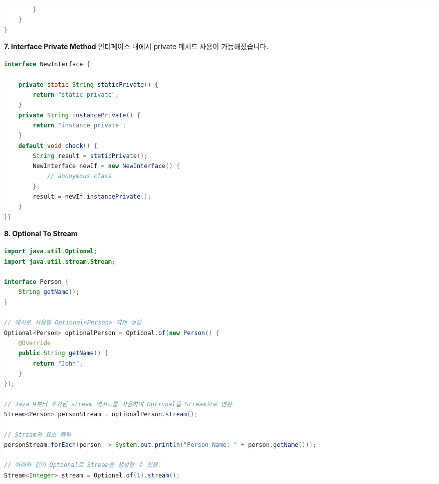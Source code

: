 ```java
        }
    }
}
```

**7. Interface Private Method**
인터페이스 내에서 private 메서드 사용이 가능해졌습니다.

```java
interface NewInterface {
    
    private static String staticPrivate() {
        return "static private";
    }
    private String instancePrivate() {
        return "instance private"; 
    } 
    default void check() {
        String result = staticPrivate();
        NewInterface newIf = new NewInterface() {
            // anonymous class
        }; 
        result = newIf.instancePrivate(); 
    }
}}
```

**8. Optional To Stream**

```java
import java.util.Optional;
import java.util.stream.Stream;

interface Person {
    String getName();
}

// 예시로 사용할 Optional<Person> 객체 생성
Optional<Person> optionalPerson = Optional.of(new Person() {
	@Override
	public String getName() {
		return "John";
	}
});

// Java 9부터 추가된 stream 메서드를 사용하여 Optional을 Stream으로 변환
Stream<Person> personStream = optionalPerson.stream();

// Stream의 요소 출력
personStream.forEach(person -> System.out.println("Person Name: " + person.getName()));

// 아래와 같이 Optional로 Stream을 생성할 수 있음. 
Stream<Integer> stream = Optional.of(1).stream();
```
